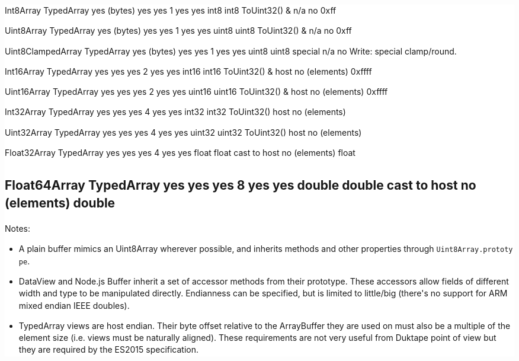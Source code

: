   Int8Array           TypedArray      yes (bytes)  yes           yes           1                    yes       yes         int8      int8       ToUint32() & n/a          no
                                                                                                                                               0xff

  Uint8Array          TypedArray      yes (bytes)  yes           yes           1                    yes       yes         uint8     uint8      ToUint32() & n/a          no
                                                                                                                                               0xff

  Uint8ClampedArray   TypedArray      yes (bytes)  yes           yes           1                    yes       yes         uint8     uint8      special      n/a          no         Write: special
                                                                                                                                                                                    clamp/round.

  Int16Array          TypedArray      yes          yes           yes           2                    yes       yes         int16     int16      ToUint32() & host         no
                                      (elements)                                                                                               0xffff

  Uint16Array         TypedArray      yes          yes           yes           2                    yes       yes         uint16    uint16     ToUint32() & host         no
                                      (elements)                                                                                               0xffff

  Int32Array          TypedArray      yes          yes           yes           4                    yes       yes         int32     int32      ToUint32()   host         no
                                      (elements)

  Uint32Array         TypedArray      yes          yes           yes           4                    yes       yes         uint32    uint32     ToUint32()   host         no
                                      (elements)

  Float32Array        TypedArray      yes          yes           yes           4                    yes       yes         float     float      cast to      host         no
                                      (elements)                                                                                               float

  Float64Array        TypedArray      yes          yes           yes           8                    yes       yes         double    double     cast to      host         no
                                      (elements)                                                                                               double
  ---------------------------------------------------------------------------------------------------------------------------------------------------------------------------------------------------------

Notes:

- A plain buffer mimics an Uint8Array wherever possible, and inherits
    methods and other properties through `Uint8Array.prototype`.

- DataView and Node.js Buffer inherit a set of accessor methods from
    their prototype. These accessors allow fields of different width and
    type to be manipulated directly. Endianness can be specified, but is
    limited to little/big (there\'s no support for ARM mixed endian IEEE
    doubles).

- TypedArray views are host endian. Their byte offset relative to the
    ArrayBuffer they are used on must also be a multiple of the element
    size (i.e. views must be naturally aligned). These requirements are
    not very useful from Duktape point of view but they are required by
    the ES2015 specification.
